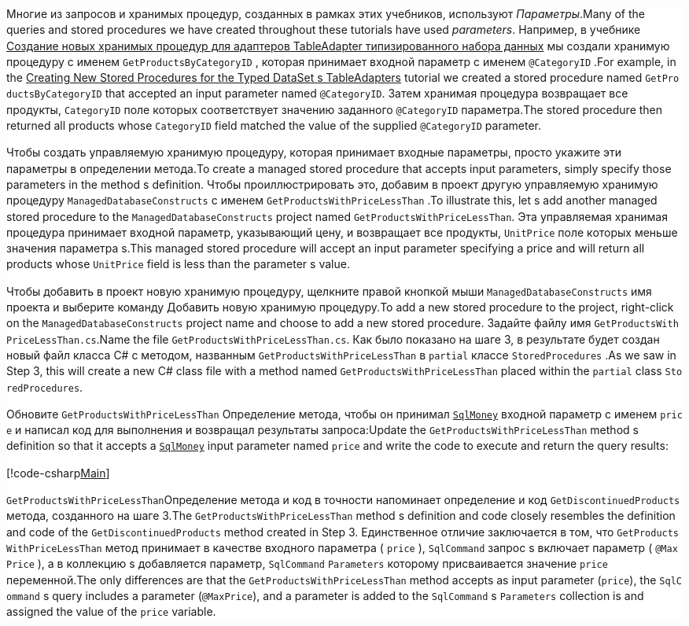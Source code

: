 <span data-ttu-id="a0b0c-284">Многие из запросов и хранимых процедур, созданных в рамках этих учебников, используют *Параметры*.</span><span class="sxs-lookup"><span data-stu-id="a0b0c-284">Many of the queries and stored procedures we have created throughout these tutorials have used *parameters*.</span></span> <span data-ttu-id="a0b0c-285">Например, в учебнике [Создание новых хранимых процедур для адаптеров TableAdapter типизированного набора данных](creating-new-stored-procedures-for-the-typed-dataset-s-tableadapters-cs.md) мы создали хранимую процедуру с именем `GetProductsByCategoryID` , которая принимает входной параметр с именем `@CategoryID` .</span><span class="sxs-lookup"><span data-stu-id="a0b0c-285">For example, in the [Creating New Stored Procedures for the Typed DataSet s TableAdapters](creating-new-stored-procedures-for-the-typed-dataset-s-tableadapters-cs.md) tutorial we created a stored procedure named `GetProductsByCategoryID` that accepted an input parameter named `@CategoryID`.</span></span> <span data-ttu-id="a0b0c-286">Затем хранимая процедура возвращает все продукты, `CategoryID` поле которых соответствует значению заданного `@CategoryID` параметра.</span><span class="sxs-lookup"><span data-stu-id="a0b0c-286">The stored procedure then returned all products whose `CategoryID` field matched the value of the supplied `@CategoryID` parameter.</span></span>

<span data-ttu-id="a0b0c-287">Чтобы создать управляемую хранимую процедуру, которая принимает входные параметры, просто укажите эти параметры в определении метода.</span><span class="sxs-lookup"><span data-stu-id="a0b0c-287">To create a managed stored procedure that accepts input parameters, simply specify those parameters in the method s definition.</span></span> <span data-ttu-id="a0b0c-288">Чтобы проиллюстрировать это, добавим в проект другую управляемую хранимую процедуру `ManagedDatabaseConstructs` с именем `GetProductsWithPriceLessThan` .</span><span class="sxs-lookup"><span data-stu-id="a0b0c-288">To illustrate this, let s add another managed stored procedure to the `ManagedDatabaseConstructs` project named `GetProductsWithPriceLessThan`.</span></span> <span data-ttu-id="a0b0c-289">Эта управляемая хранимая процедура принимает входной параметр, указывающий цену, и возвращает все продукты, `UnitPrice` поле которых меньше значения параметра s.</span><span class="sxs-lookup"><span data-stu-id="a0b0c-289">This managed stored procedure will accept an input parameter specifying a price and will return all products whose `UnitPrice` field is less than the parameter s value.</span></span>

<span data-ttu-id="a0b0c-290">Чтобы добавить в проект новую хранимую процедуру, щелкните правой кнопкой мыши `ManagedDatabaseConstructs` имя проекта и выберите команду Добавить новую хранимую процедуру.</span><span class="sxs-lookup"><span data-stu-id="a0b0c-290">To add a new stored procedure to the project, right-click on the `ManagedDatabaseConstructs` project name and choose to add a new stored procedure.</span></span> <span data-ttu-id="a0b0c-291">Задайте файлу имя `GetProductsWithPriceLessThan.cs`.</span><span class="sxs-lookup"><span data-stu-id="a0b0c-291">Name the file `GetProductsWithPriceLessThan.cs`.</span></span> <span data-ttu-id="a0b0c-292">Как было показано на шаге 3, в результате будет создан новый файл класса C# с методом, названным `GetProductsWithPriceLessThan` в `partial` классе `StoredProcedures` .</span><span class="sxs-lookup"><span data-stu-id="a0b0c-292">As we saw in Step 3, this will create a new C# class file with a method named `GetProductsWithPriceLessThan` placed within the `partial` class `StoredProcedures`.</span></span>

<span data-ttu-id="a0b0c-293">Обновите `GetProductsWithPriceLessThan` Определение метода, чтобы он принимал [`SqlMoney`](https://msdn.microsoft.com/library/system.data.sqltypes.sqlmoney.aspx) входной параметр с именем `price` и написал код для выполнения и возвращал результаты запроса:</span><span class="sxs-lookup"><span data-stu-id="a0b0c-293">Update the `GetProductsWithPriceLessThan` method s definition so that it accepts a [`SqlMoney`](https://msdn.microsoft.com/library/system.data.sqltypes.sqlmoney.aspx) input parameter named `price` and write the code to execute and return the query results:</span></span>

[!code-csharp[Main](creating-stored-procedures-and-user-defined-functions-with-managed-code-cs/samples/sample6.cs)]

<span data-ttu-id="a0b0c-294">`GetProductsWithPriceLessThan`Определение метода и код в точности напоминает определение и код `GetDiscontinuedProducts` метода, созданного на шаге 3.</span><span class="sxs-lookup"><span data-stu-id="a0b0c-294">The `GetProductsWithPriceLessThan` method s definition and code closely resembles the definition and code of the `GetDiscontinuedProducts` method created in Step 3.</span></span> <span data-ttu-id="a0b0c-295">Единственное отличие заключается в том, что `GetProductsWithPriceLessThan` метод принимает в качестве входного параметра ( `price` ), `SqlCommand` запрос s включает параметр ( `@MaxPrice` ), а в коллекцию s добавляется параметр, `SqlCommand` `Parameters` которому присваивается значение `price` переменной.</span><span class="sxs-lookup"><span data-stu-id="a0b0c-295">The only differences are that the `GetProductsWithPriceLessThan` method accepts as input parameter (`price`), the `SqlCommand` s query includes a parameter (`@MaxPrice`), and a parameter is added to the `SqlCommand` s `Parameters` collection is and assigned the value of the `price` variable.</span></span>
